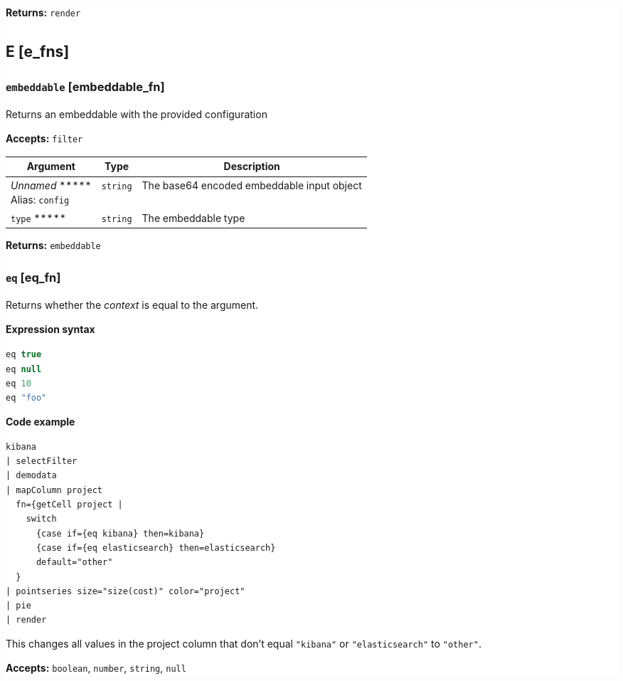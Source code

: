 **Returns:** `render`


## E [e_fns]


### `embeddable` [embeddable_fn]

Returns an embeddable with the provided configuration

**Accepts:** `filter`

| Argument | Type | Description |
| --- | --- | --- |
| *Unnamed* *****<br>Alias: `config` | `string` | The base64 encoded embeddable input object |
| `type` ***** | `string` | The embeddable type |

**Returns:** `embeddable`


### `eq` [eq_fn]

Returns whether the *context* is equal to the argument.

**Expression syntax**

```js
eq true
eq null
eq 10
eq "foo"
```

**Code example**

```text
kibana
| selectFilter
| demodata
| mapColumn project
  fn={getCell project |
    switch
      {case if={eq kibana} then=kibana}
      {case if={eq elasticsearch} then=elasticsearch}
      default="other"
  }
| pointseries size="size(cost)" color="project"
| pie
| render
```

This changes all values in the project column that don’t equal `"kibana"` or `"elasticsearch"` to `"other"`.

**Accepts:** `boolean`, `number`, `string`, `null`
